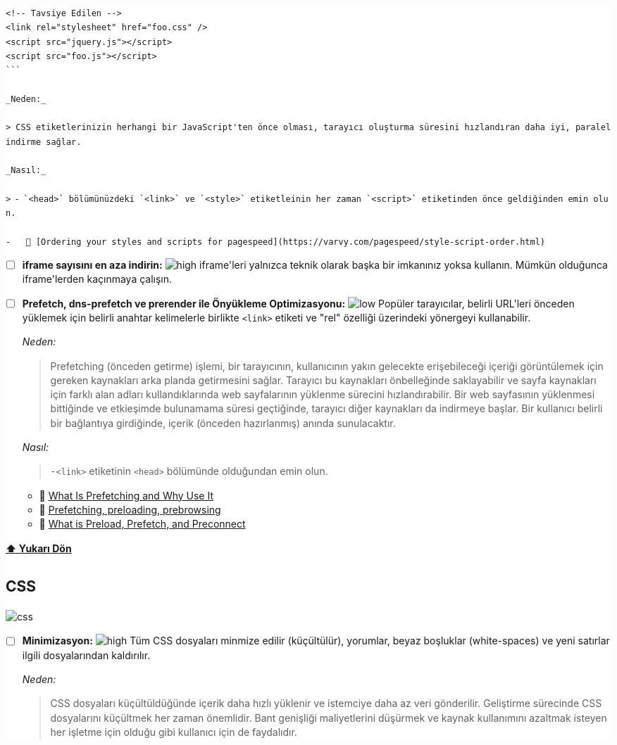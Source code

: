     <!-- Tavsiye Edilen -->
    <link rel="stylesheet" href="foo.css" />
    <script src="jquery.js"></script>
    <script src="foo.js"></script>
    ```

    _Neden:_

    > CSS etiketlerinizin herhangi bir JavaScript'ten önce olması, tarayıcı oluşturma süresini hızlandıran daha iyi, paralel indirme sağlar.

    _Nasıl:_

    > ⁃ `<head>` bölümünüzdeki `<link>` ve `<style>` etiketleinin her zaman `<script>` etiketinden önce geldiğinden emin olun.

    -   📖 [Ordering your styles and scripts for pagespeed](https://varvy.com/pagespeed/style-script-order.html)

-   [ ] **iframe sayısını en aza indirin:** ![high] iframe'leri yalnızca teknik olarak başka bir imkanınız yoksa kullanın. Mümkün olduğunca iframe'lerden kaçınmaya çalışın.

-   [ ] **Prefetch, dns-prefetch ve prerender ile Önyükleme Optimizasyonu:** ![low] Popüler tarayıcılar, belirli URL'leri önceden yüklemek için belirli anahtar kelimelerle birlikte `<link>` etiketi ve "rel" özelliği üzerindeki yönergeyi kullanabilir.

    _Neden:_

    > Prefetching (önceden getirme) işlemi, bir tarayıcının, kullanıcının yakın gelecekte erişebileceği içeriği görüntülemek için gereken kaynakları arka planda getirmesini sağlar. Tarayıcı bu kaynakları önbelleğinde saklayabilir ve sayfa kaynakları için farklı alan adları kullandıklarında web sayfalarının yüklenme sürecini hızlandırabilir. Bir web sayfasının yüklenmesi bittiğinde ve etkieşimde bulunamama süresi geçtiğinde, tarayıcı diğer kaynakları da indirmeye başlar. Bir kullanıcı belirli bir bağlantıya girdiğinde, içerik (önceden hazırlanmış) anında sunulacaktır.

    _Nasıl:_

    > ⁃`<link>` etiketinin `<head>` bölümünde olduğundan emin olun.

    -   📖 [What Is Prefetching and Why Use It](https://www.keycdn.com/support/prefetching)
    -   📖 [Prefetching, preloading, prebrowsing](https://css-tricks.com/prefetching-preloading-prebrowsing/)
    -   📖 [What is Preload, Prefetch, and Preconnect](https://www.keycdn.com/blog/resource-hints)

**[⬆ Yukarı Dön](#table-of-contents)**

## CSS

![css]

-   [ ] **Minimizasyon:** ![high] Tüm CSS dosyaları minmize edilir (küçültülür), yorumlar, beyaz boşluklar (white-spaces) ve yeni satırlar ilgili dosyalarından kaldırılır.

    _Neden:_

    > CSS dosyaları küçültüldüğünde içerik daha hızlı yüklenir ve istemciye daha az veri gönderilir. Geliştirme sürecinde CSS dosyalarını küçültmek her zaman önemlidir. Bant genişliği maliyetlerini düşürmek ve kaynak kullanımını azaltmak isteyen her işletme için olduğu gibi kullanıcı için de faydalıdır.


[logo]: images/logo-front-end-performance-checklist.jpg
[html]: images/html.png
[css]: images/css.png
[fonts]: images/fonts.png
[images]: images/images.png
[javascript]: images/javascript.png
[server-side]: images/server-side.png
[low]: images/priority/low.svg
[medium]: images/priority/medium.svg
[high]: images/priority/high.svg